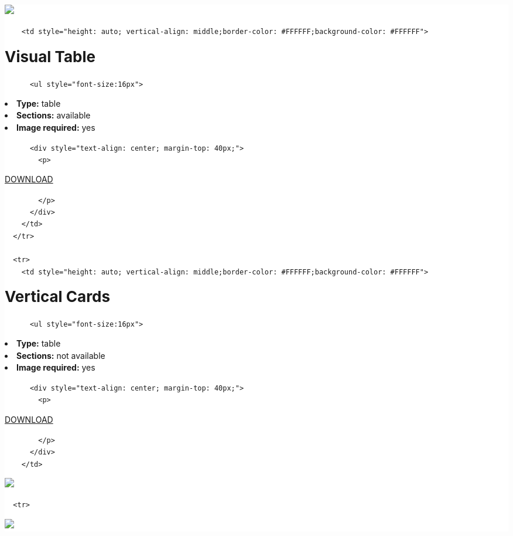 <td style="height: auto; vertical-align: middle;text-align: center; border-color: #FFFFFF;background-color: #FFFFFF">
<img style="max-height: 750px" src="https://raw.githubusercontent.com/4d-for-ios/form-list-VisualTable/master/template.gif"/>
</td>
        
        <td style="height: auto; vertical-align: middle;border-color: #FFFFFF;background-color: #FFFFFF">
          
<h1 style="margin-top: 10px; font-size:26px">Visual Table</h1>
          
          <ul style="font-size:16px">
            
<li><strong>Type:</strong> table</li>
<li><strong>Sections:</strong> available</li>
<li><strong>Image required:</strong> yes</li>          </ul>
          
          <div style="text-align: center; margin-top: 40px;">
            <p>
              

<a class="button" style="width: 50%" href="https://github.com/4d-for-ios/form-list-VisualTable/releases/latest/download/form-list-VisualTable.zip">DOWNLOAD</a>

            </p>
          </div>
        </td>
      </tr>
      
      <tr>
        <td style="height: auto; vertical-align: middle;border-color: #FFFFFF;background-color: #FFFFFF">
          
<h1 style="margin-top: 10px; font-size:26px">Vertical Cards</h1>
          
          <ul style="font-size:16px">
            
<li><strong>Type:</strong> table</li>
<li><strong>Sections:</strong> not available</li>
<li><strong>Image required:</strong> yes</li>          </ul>
          
          <div style="text-align: center; margin-top: 40px;">
            <p>
              

<a class="button" style="width: 50%" href="https://github.com/4d-for-ios/form-list-VerticalCards/releases/latest/download/form-list-VerticalCards.zip">DOWNLOAD</a>

            </p>
          </div>
        </td>
<td style="height: auto; vertical-align: middle;text-align: center; border-color: #FFFFFF;background-color: #FFFFFF">
<img style="max-height: 750px" src="https://raw.githubusercontent.com/4d-for-ios/form-list-VerticalCards/master/template.gif"/>
</td>
      </tr>
      
      <tr>
        
<td style="height: auto; vertical-align: middle;text-align: center; border-color: #FFFFFF;background-color: #FFFFFF">
<img style="max-height: 750px" src="https://raw.githubusercontent.com/4d-for-ios/form-list-SimpleCollection/master/template.gif"/>
</td>
        